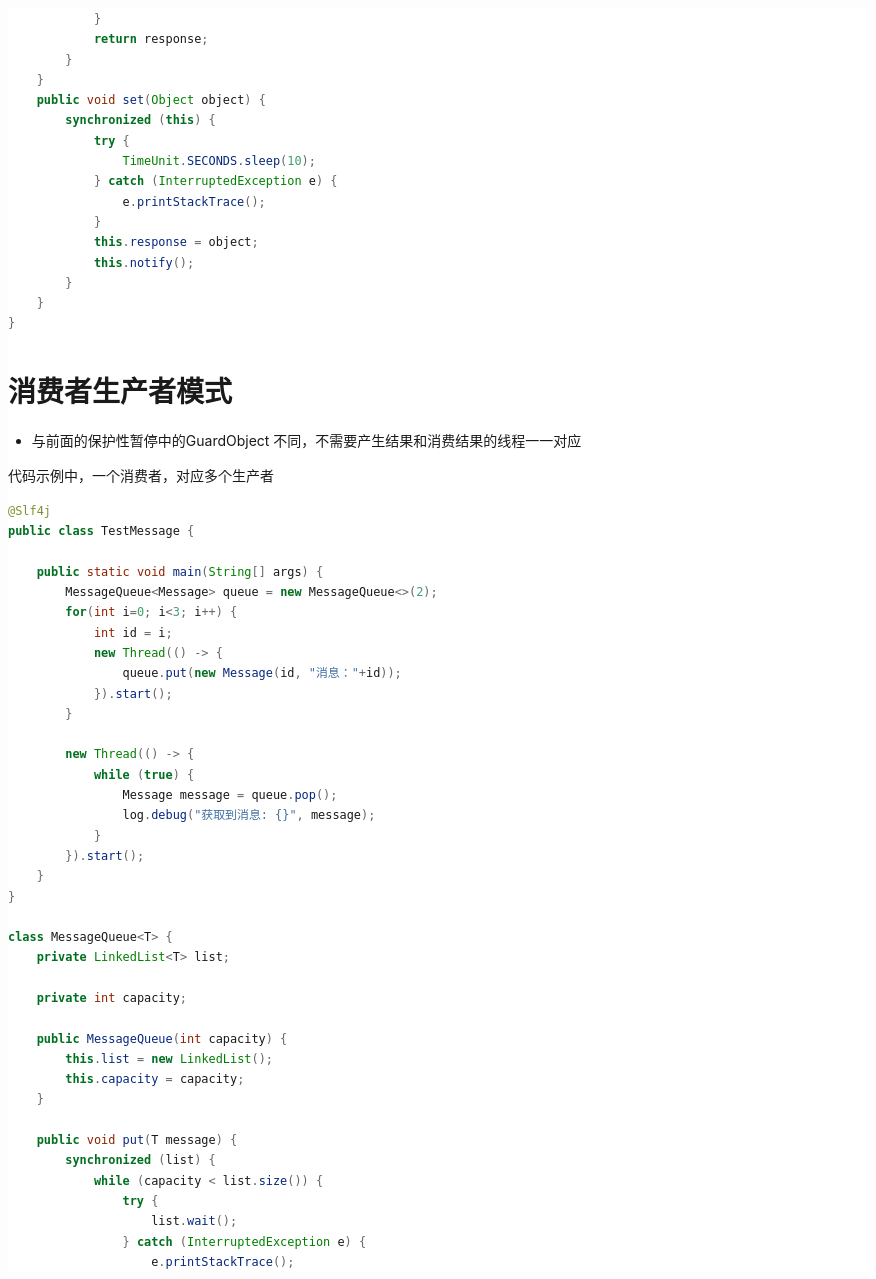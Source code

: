```java
            }
            return response;
        }
    }
    public void set(Object object) {
        synchronized (this) {
            try {
                TimeUnit.SECONDS.sleep(10);
            } catch (InterruptedException e) {
                e.printStackTrace();
            }
            this.response = object;
            this.notify();
        }
    }
}
```


# 消费者生产者模式

- 与前面的保护性暂停中的GuardObject 不同，不需要产生结果和消费结果的线程一一对应

代码示例中，一个消费者，对应多个生产者

```java
@Slf4j
public class TestMessage {

    public static void main(String[] args) {
        MessageQueue<Message> queue = new MessageQueue<>(2);
        for(int i=0; i<3; i++) {
            int id = i;
            new Thread(() -> {
                queue.put(new Message(id, "消息："+id));
            }).start();
        }

        new Thread(() -> {
            while (true) {
                Message message = queue.pop();
                log.debug("获取到消息: {}", message);
            }
        }).start();
    }
}

class MessageQueue<T> {
    private LinkedList<T> list;

    private int capacity;

    public MessageQueue(int capacity) {
        this.list = new LinkedList();
        this.capacity = capacity;
    }

    public void put(T message) {
        synchronized (list) {
            while (capacity < list.size()) {
                try {
                    list.wait();
                } catch (InterruptedException e) {
                    e.printStackTrace();
```